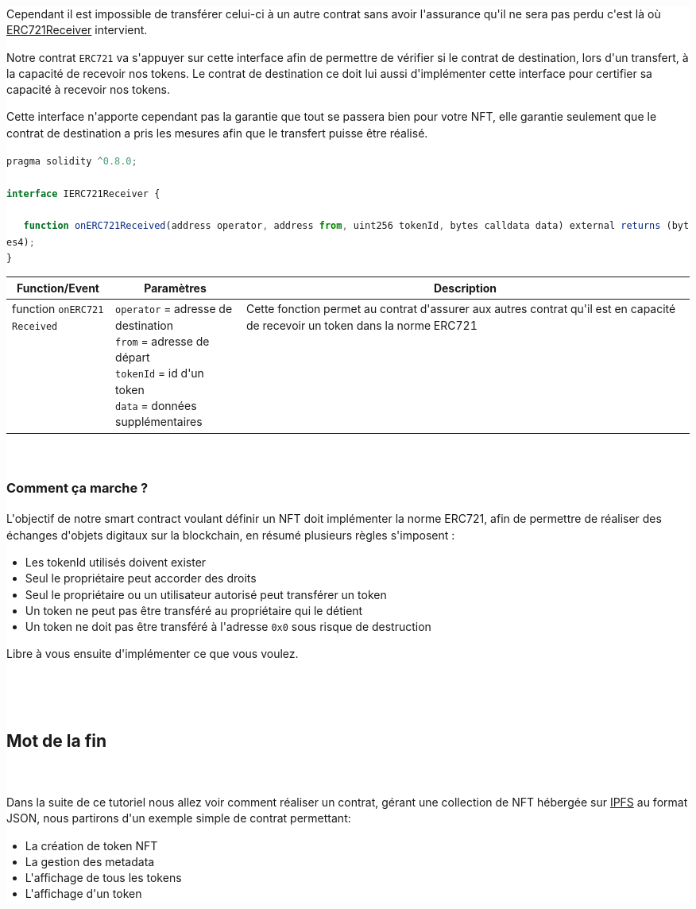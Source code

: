 Cependant il est impossible de transférer celui-ci à un autre contrat sans avoir l'assurance qu'il ne sera pas perdu c'est là où [ERC721Receiver] intervient.

Notre contrat `ERC721` va s'appuyer sur cette interface afin de permettre de vérifier si le contrat de destination, lors d'un transfert, à la capacité de recevoir nos tokens.
Le contrat de destination ce doit lui aussi d'implémenter cette interface pour certifier sa capacité à recevoir nos tokens.

Cette interface n'apporte cependant pas la garantie que tout se passera bien pour votre NFT, elle garantie seulement que le contrat de destination a pris les mesures afin que le transfert puisse être réalisé.

```javascript
pragma solidity ^0.8.0;

interface IERC721Receiver {

   function onERC721Received(address operator, address from, uint256 tokenId, bytes calldata data) external returns (bytes4);
}
```

| Function/Event              | Paramètres                                                                                                                                  | Description                                                                                                                   |
| --------------------------- | ------------------------------------------------------------------------------------------------------------------------------------------- | ----------------------------------------------------------------------------------------------------------------------------- |
| function `onERC721Received` | `operator` = adresse de destination </br> `from` = adresse de départ </br> `tokenId` = id d'un token </br> `data` = données supplémentaires | Cette fonction permet au contrat d'assurer aux autres contrat qu'il est en capacité de recevoir un token dans la norme ERC721 |

<br/>

### Comment ça marche ? <a name="erc721howitsworks"></a>

L'objectif de notre smart contract voulant définir un NFT doit implémenter la norme ERC721, afin de permettre de réaliser des échanges d'objets digitaux sur la blockchain, en résumé plusieurs règles s'imposent :

- Les tokenId utilisés doivent exister
- Seul le propriétaire peut accorder des droits
- Seul le propriétaire ou un utilisateur autorisé peut transférer un token
- Un token ne peut pas être transféré au propriétaire qui le détient
- Un token ne doit pas être transféré à l'adresse `0x0` sous risque de destruction

Libre à vous ensuite d'implémenter ce que vous voulez.

<br/><br/>

## Mot de la fin <a name="end"></a>

<br/>

Dans la suite de ce tutoriel nous allez voir comment réaliser un contrat, gérant une collection de NFT hébergée sur [IPFS] au format JSON, nous partirons d'un exemple simple de contrat permettant:

- La création de token NFT
- La gestion des metadata
- L'affichage de tous les tokens
- L'affichage d'un token


[eip]: https://eips.ethereum.org "EIP"
[solidity]: https://soliditylang.org/ "Solidity"
[openzeppelin]: https://openzeppelin.com/ "OpenZeppelin"
[erc-165]: https://eips.ethereum.org/EIPS/eip-165 "ERC-165"
[erc721metadata]: https://docs.openzeppelin.com/contracts/2.x/api/token/erc721#ERC721Metadata "ERC721Metadata"
[erc721receiver]: https://docs.openzeppelin.com/contracts/2.x/api/token/erc721#IERC721Receiver "ERC721Receiver"
[ipfs]: ./SolidityAndContract.md#ipfs "IPFS"